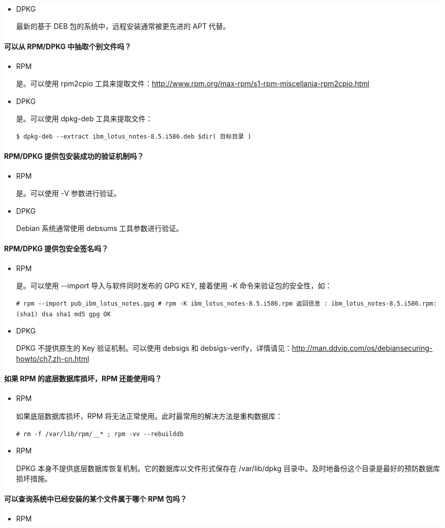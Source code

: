 - DPKG

  最新的基于 DEB 包的系统中，远程安装通常被更先进的 APT 代替。

#### 可以从 RPM/DPKG 中抽取个别文件吗？

- RPM

  是。可以使用 rpm2cpio 工具来提取文件：http://www.rpm.org/max-rpm/s1-rpm-miscellania-rpm2cpio.html

- DPKG

  是。可以使用 dpkg-deb 工具来提取文件：

  ```
  $ dpkg-deb --extract ibm_lotus_notes-8.5.i586.deb $dir( 目标目录 )
  ```

#### RPM/DPKG 提供包安装成功的验证机制吗？

- RPM

  是。可以使用 -V 参数进行验证。

- DPKG

  Debian 系统通常使用 debsums 工具参数进行验证。

#### RPM/DPKG 提供包安全签名吗？

- RPM

  是。可以使用 --import 导入与软件同时发布的 GPG KEY, 接着使用 -K 命令来验证包的安全性，如：

  ```
  # rpm --import pub_ibm_lotus_notes.gpg # rpm -K ibm_lotus_notes-8.5.i586.rpm 返回信息 : ibm_lotus_notes-8.5.i586.rpm: (sha1) dsa sha1 md5 gpg OK
  ```

- DPKG

  DPKG 不提供原生的 Key 验证机制。可以使用 debsigs 和 debsigs-verify，详情请见：http://man.ddvip.com/os/debiansecuring-howto/ch7.zh-cn.html

#### 如果 RPM 的底层数据库损坏，RPM 还能使用吗？

- RPM

  如果底层数据库损坏，RPM 将无法正常使用。此时最常用的解决方法是重构数据库：

  ```
  # rm -f /var/lib/rpm/__* ; rpm -vv --rebuilddb
  ```

- RPM

  DPKG 本身不提供底层数据库恢复机制。它的数据库以文件形式保存在 /var/lib/dpkg 目录中。及时地备份这个目录是最好的预防数据库损坏措施。

#### 可以查询系统中已经安装的某个文件属于哪个 RPM 包吗？

- RPM
